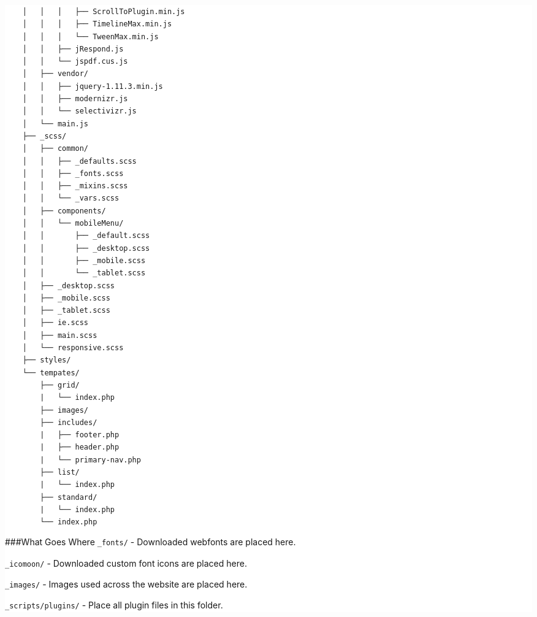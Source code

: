 ```
	│   │   │   ├── ScrollToPlugin.min.js
	│   │   │   ├── TimelineMax.min.js
	│   │   │   └── TweenMax.min.js
	│   │   ├── jRespond.js
	│   │   └── jspdf.cus.js
	│   ├── vendor/
	│   │   ├── jquery-1.11.3.min.js
	│   │   ├── modernizr.js
	│   │   └── selectivizr.js
	│   └── main.js
	├── _scss/
	│   ├── common/
	│   │   ├── _defaults.scss
	│   │   ├── _fonts.scss
	│   │   ├── _mixins.scss
	│   │   └── _vars.scss
	│   ├── components/
	│   │   └── mobileMenu/
	│   │       ├── _default.scss
	│   │       ├── _desktop.scss
	│   │       ├── _mobile.scss
	│   │       └── _tablet.scss
	│   ├── _desktop.scss
	│   ├── _mobile.scss
	│   ├── _tablet.scss
	│   ├── ie.scss
	│   ├── main.scss
	│   └── responsive.scss
	├── styles/
	└── tempates/
	    ├── grid/
	    |	└── index.php
	    ├── images/
	    ├── includes/
	    |	├── footer.php
	    |	├── header.php
	    |	└── primary-nav.php
	    ├── list/
	    |	└── index.php
	    ├── standard/
	    |	└── index.php
	    └── index.php
```
###What Goes Where
`_fonts/` - Downloaded webfonts are placed here.

`_icomoon/` - Downloaded custom font icons are placed here.

`_images/` - Images used across the website are placed here.

`_scripts/plugins/` - Place all plugin files in this folder.
